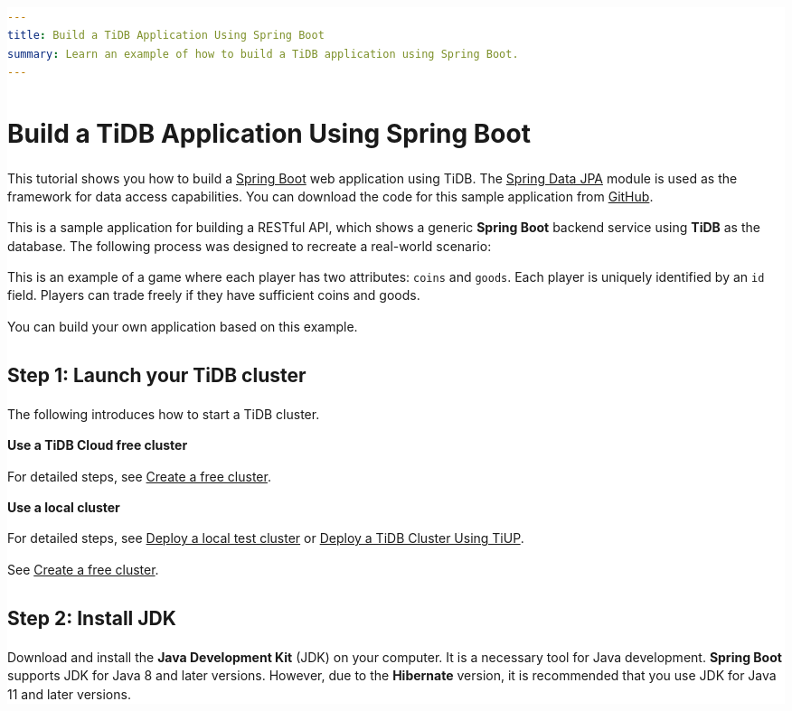 ```yaml
---
title: Build a TiDB Application Using Spring Boot
summary: Learn an example of how to build a TiDB application using Spring Boot.
---
```




# Build a TiDB Application Using Spring Boot

This tutorial shows you how to build a [Spring Boot](https://spring.io/projects/spring-boot) web application using TiDB. The [Spring Data JPA](https://spring.io/projects/spring-data-jpa) module is used as the framework for data access capabilities. You can download the code for this sample application from [GitHub](https://github.com/pingcap-inc/tidb-example-java).

This is a sample application for building a RESTful API, which shows a generic **Spring Boot** backend service using **TiDB** as the database. The following process was designed to recreate a real-world scenario:

This is an example of a game where each player has two attributes: `coins` and `goods`. Each player is uniquely identified by an `id` field. Players can trade freely if they have sufficient coins and goods.

You can build your own application based on this example.

## Step 1: Launch your TiDB cluster

<CustomContent platform="tidb">

The following introduces how to start a TiDB cluster.

**Use a TiDB Cloud free cluster**

For detailed steps, see [Create a free cluster](/develop/dev-guide-build-cluster-in-cloud.md#step-1-create-a-free-cluster).

**Use a local cluster**

For detailed steps, see [Deploy a local test cluster](/quick-start-with-tidb.md#deploy-a-local-test-cluster) or [Deploy a TiDB Cluster Using TiUP](/production-deployment-using-tiup.md).

</CustomContent>

<CustomContent platform="tidb-cloud">

See [Create a free cluster](/develop/dev-guide-build-cluster-in-cloud.md#step-1-create-a-free-cluster).

</CustomContent>

## Step 2: Install JDK

Download and install the **Java Development Kit** (JDK) on your computer. It is a necessary tool for Java development. **Spring Boot** supports JDK for Java 8 and later versions. However, due to the **Hibernate** version, it is recommended that you use JDK for Java 11 and later versions.
